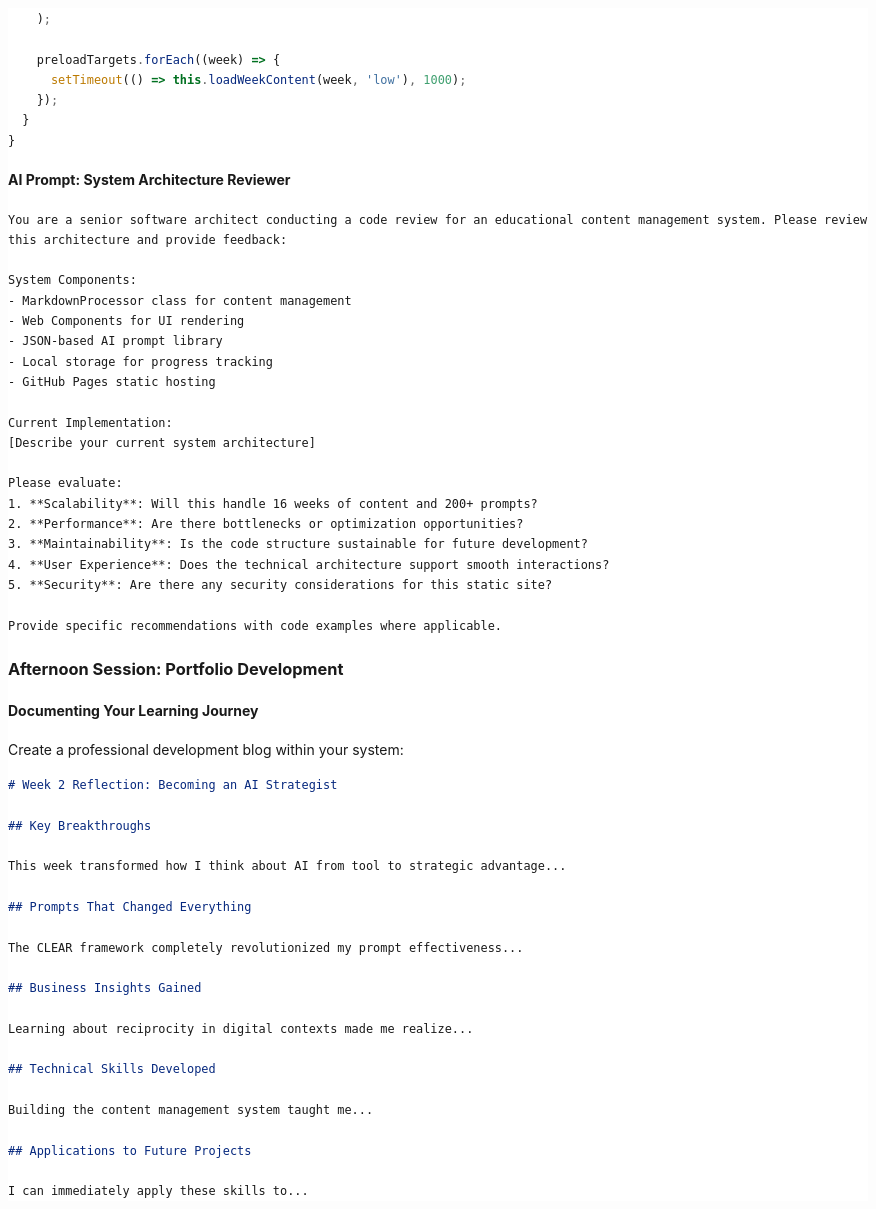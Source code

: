 ```javascript
    );

    preloadTargets.forEach((week) => {
      setTimeout(() => this.loadWeekContent(week, 'low'), 1000);
    });
  }
}
```

#### AI Prompt: System Architecture Reviewer

```prompt
You are a senior software architect conducting a code review for an educational content management system. Please review this architecture and provide feedback:

System Components:
- MarkdownProcessor class for content management
- Web Components for UI rendering
- JSON-based AI prompt library
- Local storage for progress tracking
- GitHub Pages static hosting

Current Implementation:
[Describe your current system architecture]

Please evaluate:
1. **Scalability**: Will this handle 16 weeks of content and 200+ prompts?
2. **Performance**: Are there bottlenecks or optimization opportunities?
3. **Maintainability**: Is the code structure sustainable for future development?
4. **User Experience**: Does the technical architecture support smooth interactions?
5. **Security**: Are there any security considerations for this static site?

Provide specific recommendations with code examples where applicable.
```

### Afternoon Session: Portfolio Development

#### Documenting Your Learning Journey

Create a professional development blog within your system:

```markdown
# Week 2 Reflection: Becoming an AI Strategist

## Key Breakthroughs

This week transformed how I think about AI from tool to strategic advantage...

## Prompts That Changed Everything

The CLEAR framework completely revolutionized my prompt effectiveness...

## Business Insights Gained

Learning about reciprocity in digital contexts made me realize...

## Technical Skills Developed

Building the content management system taught me...

## Applications to Future Projects

I can immediately apply these skills to...
```
